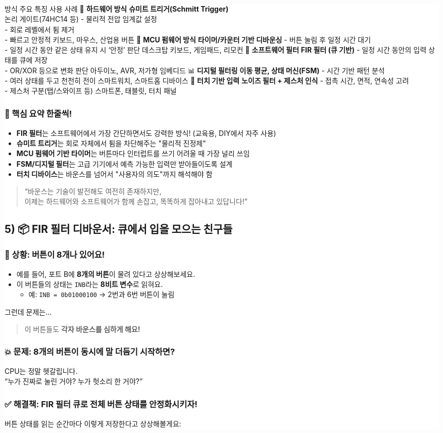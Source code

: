 <th>방식</th>
<th>주요 특징</th>
<th>사용 사례</th>
</tr>
</thead>
<tbody><tr>
<td>🧰 <strong>하드웨어 방식</strong></td>
<td><strong>슈미트 트리거(Schmitt Trigger)</strong> <br /> 논리 게이트(74HC14 등)</td>
<td>- 물리적 전압 임계값 설정<br />- 회로 레벨에서 튐 제거<br />- 빠르고 안정적</td>
<td>키보드, 마우스, 산업용 버튼</td>
</tr>
<tr>
<td>🧠 <strong>MCU 펌웨어 방식</strong></td>
<td><strong>타이머/카운터 기반 디바운싱</strong></td>
<td>- 버튼 눌림 후 일정 시간 대기<br />- 일정 시간 동안 같은 상태 유지 시 ‘안정’ 판단</td>
<td>데스크탑 키보드, 게임패드, 리모컨</td>
</tr>
<tr>
<td>🔄 <strong>소프트웨어 필터</strong></td>
<td><strong>FIR 필터 (큐 기반)</strong></td>
<td>- 일정 시간 동안의 입력 상태를 큐에 저장<br />- OR/XOR 등으로 변화 판단</td>
<td>아두이노, AVR, 저가형 임베디드</td>
</tr>
<tr>
<td>📊 <strong>디지털 필터링</strong></td>
<td><strong>이동 평균, 상태 머신(FSM)</strong></td>
<td>- 시간 기반 패턴 분석<br />- 여러 상태를 두고 천천히 전이</td>
<td>스마트워치, 스마트홈 디바이스</td>
</tr>
<tr>
<td>📱 <strong>터치 기반 입력</strong></td>
<td><strong>노이즈 필터 + 제스처 인식</strong></td>
<td>- 접촉 시간, 면적, 연속성 고려<br />- 제스처 구분(탭/스와이프 등)</td>
<td>스마트폰, 태블릿, 터치 패널</td>
</tr>
</tbody></table>
<h3 id="🔑-핵심-요약-한줄씩">🔑 핵심 요약 한줄씩!</h3>
<ul>
<li><strong>FIR 필터</strong>는 소프트웨어에서 가장 간단하면서도 강력한 방식! (교육용, DIY에서 자주 사용)</li>
<li><strong>슈미트 트리거</strong>는 회로 자체에서 튐을 차단해주는 &quot;물리적 진정제&quot;</li>
<li><strong>MCU 펌웨어 기반 타이머</strong>는 버튼마다 인터럽트를 쓰기 어려울 때 가장 널리 쓰임</li>
<li><strong>FSM/디지털 필터</strong>는 고급 기기에서 예측 가능한 입력만 받아들이도록 설계</li>
<li><strong>터치 디바이스</strong>는 바운스를 넘어서 &quot;사용자의 의도&quot;까지 해석해야 함</li>
</ul>
<blockquote>
<p>“바운스는 기술이 발전해도 여전히 존재하지만,<br />이제는 하드웨어와 소프트웨어가 함께 손잡고, 똑똑하게 잡아내고 있답니다!”</p>
</blockquote>
<h2 id="5-📦-fir-필터-디바운서-큐에서-입을-모으는-친구들">5) 📦 FIR 필터 디바운서: 큐에서 입을 모으는 친구들</h2>
<h3 id="🧩-상황-버튼이-8개나-있어요">🧩 상황: 버튼이 8개나 있어요!</h3>
<ul>
<li>예를 들어, 포트 B에 <strong>8개의 버튼</strong>이 물려 있다고 상상해보세요.</li>
<li>이 버튼들의 상태는 <code>INB</code>라는 <strong>8비트 변수</strong>로 읽혀요.<ul>
<li>예: <code>INB = 0b01000100</code> → 2번과 6번 버튼이 눌림</li>
</ul>
</li>
</ul>
<p>그런데 문제는...</p>
<blockquote>
<p>이 버튼들도 <strong>각자 바운스를 심하게 해요!</strong></p>
</blockquote>
<h3 id="💥-문제-8개의-버튼이-동시에-말-더듬기-시작하면">💥 문제: 8개의 버튼이 동시에 말 더듬기 시작하면?</h3>
<p>CPU는 정말 헷갈립니다.<br />“누가 진짜로 눌린 거야? 누가 헛소리 한 거야?”</p>
<h3 id="✅-해결책-fir-필터-큐로-전체-버튼-상태를-안정화시키자">✅ 해결책: FIR 필터 큐로 전체 버튼 상태를 안정화시키자!</h3>
<p>버튼 상태를 읽는 순간마다 이렇게 저장한다고 상상해볼게요:</p>